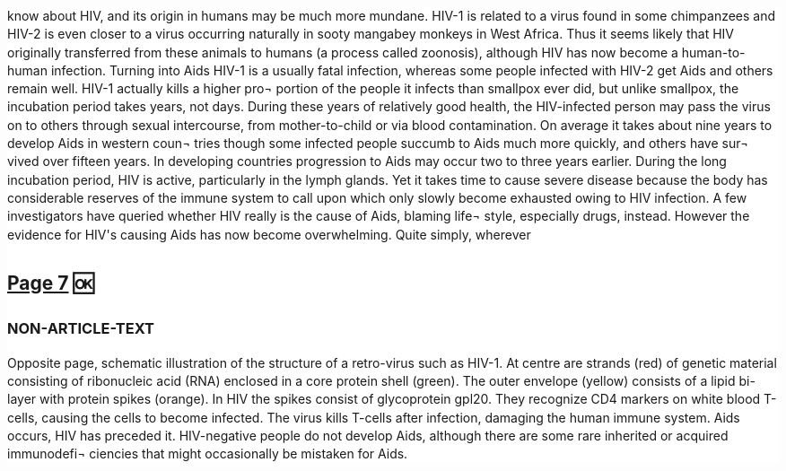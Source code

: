know about HIV, and its origin in humans may
be much more mundane.
HIV-1 is related to a virus found in some
chimpanzees and HIV-2 is even closer to a virus
occurring naturally in sooty mangabey monkeys
in West Africa. Thus it seems likely that HIV
originally transferred from these animals to
humans (a process called zoonosis), although HIV
has now become a human-to-human infection.
Turning into Aids
HIV-1 is a usually fatal infection, whereas some
people infected with HIV-2 get Aids and others
remain well. HIV-1 actually kills a higher pro¬
portion of the people it infects than smallpox
ever did, but unlike smallpox, the incubation
period takes years, not days. During these years
of relatively good health, the HIV-infected
person may pass the virus on to others through
sexual intercourse, from mother-to-child or via
blood contamination. On average it takes about
nine years to develop Aids in western coun¬
tries though some infected people succumb to
Aids much more quickly, and others have sur¬
vived over fifteen years. In developing countries
progression to Aids may occur two to three
years earlier. During the long incubation period,
HIV is active, particularly in the lymph glands.
Yet it takes time to cause severe disease because
the body has considerable reserves of the
immune system to call upon which only slowly
become exhausted owing to HIV infection.
A few investigators have queried whether
HIV really is the cause of Aids, blaming life¬
style, especially drugs, instead. However the
evidence for HIV's causing Aids has now
become overwhelming. Quite simply, wherever
## [Page 7](https://demo.humlab.umu.se/courier/100263engo.pdf#page=7) 🆗
### NON-ARTICLE-TEXT
Opposite page, schematic
illustration of the structure of a
retro-virus such as HIV-1. At
centre are strands (red) of
genetic material consisting of
ribonucleic acid (RNA) enclosed
in a core protein shell (green).
The outer envelope (yellow)
consists of a lipid bi-layer with
protein spikes (orange). In HIV
the spikes consist of
glycoprotein gpl20. They
recognize CD4 markers on
white blood T-cells, causing the
cells to become infected. The
virus kills T-cells after infection,
damaging the human immune
system.
Aids occurs, HIV has preceded it. HIV-negative
people do not develop Aids, although there are
some rare inherited or acquired immunodefi¬
ciencies that might occasionally be mistaken
for Aids.